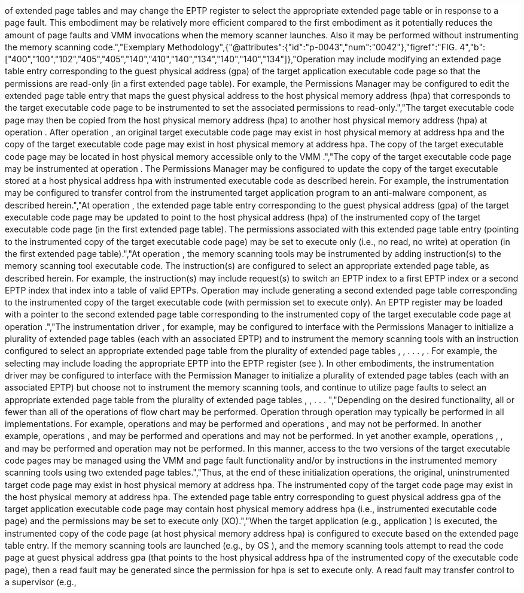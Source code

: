 of extended page tables and may change the EPTP register to select the appropriate extended page table or in response to a page fault. This embodiment may be relatively more efficient compared to the first embodiment as it potentially reduces the amount of page faults and VMM invocations when the memory scanner launches. Also it may be performed without instrumenting the memory scanning code.","Exemplary Methodology",{"@attributes":{"id":"p-0043","num":"0042"},"figref":"FIG. 4","b":["400","100","102","405","405","140","410","140","134","140","140","134"]},"Operation  may include modifying an extended page table entry corresponding to the guest physical address (gpa) of the target application executable code page so that the permissions are read-only (in a first extended page table). For example, the Permissions Manager  may be configured to edit the extended page table entry that maps the guest physical address to the host physical memory address (hpa) that corresponds to the target executable code page to be instrumented to set the associated permissions to read-only.","The target executable code page may then be copied from the host physical memory address (hpa) to another host physical memory address (hpa) at operation . After operation , an original target executable code page may exist in host physical memory at address hpa and the copy of the target executable code page may exist in host physical memory at address hpa. The copy of the target executable code page may be located in host physical memory accessible only to the VMM .","The copy of the target executable code page may be instrumented at operation . The Permissions Manager  may be configured to update the copy of the target executable stored at a host physical address hpa with instrumented executable code as described herein. For example, the instrumentation may be configured to transfer control from the instrumented target application program to an anti-malware component, as described herein.","At operation , the extended page table entry corresponding to the guest physical address (gpa) of the target executable code page may be updated to point to the host physical address (hpa) of the instrumented copy of the target executable code page (in the first extended page table). The permissions associated with this extended page table entry (pointing to the instrumented copy of the target executable code page) may be set to execute only (i.e., no read, no write) at operation  (in the first extended page table).","At operation , the memory scanning tools may be instrumented by adding instruction(s) to the memory scanning tool executable code. The instruction(s) are configured to select an appropriate extended page table, as described herein. For example, the instruction(s) may include request(s) to switch an EPTP index to a first EPTP index or a second EPTP index that index into a table of valid EPTPs. Operation  may include generating a second extended page table corresponding to the instrumented copy of the target executable code (with permission set to execute only). An EPTP register may be loaded with a pointer to the second extended page table corresponding to the instrumented copy of the target executable code page at operation .","The instrumentation driver , for example, may be configured to interface with the Permissions Manager  to initialize a plurality of extended page tables (each with an associated EPTP) and to instrument the memory scanning tools  with an instruction configured to select an appropriate extended page table from the plurality of extended page tables , , . . . , . For example, the selecting may include loading the appropriate EPTP into the EPTP register  (see ). In other embodiments, the instrumentation driver may be configured to interface with the Permission Manager  to initialize a plurality of extended page tables (each with an associated EPTP) but choose not to instrument the memory scanning tools, and continue to utilize page faults to select an appropriate extended page table from the plurality of extended page tables , , . . . ","Depending on the desired functionality, all or fewer than all of the operations of flow chart  may be performed. Operation  through operation  may typically be performed in all implementations. For example, operations  and  may be performed and operations ,  and  may not be performed. In another example, operations ,  and  may be performed and operations  and  may not be performed. In yet another example, operations , ,  and  may be performed and operation  may not be performed. In this manner, access to the two versions of the target executable code pages may be managed using the VMM and page fault functionality and\/or by instructions in the instrumented memory scanning tools using two extended page tables.","Thus, at the end of these initialization operations, the original, uninstrumented target code page may exist in host physical memory at address hpa. The instrumented copy of the target code page may exist in the host physical memory at address hpa. The extended page table entry corresponding to guest physical address gpa of the target application executable code page may contain host physical memory address hpa (i.e., instrumented executable code page) and the permissions may be set to execute only (XO).","When the target application (e.g., application ) is executed, the instrumented copy of the code page (at host physical memory address hpa) is configured to execute based on the extended page table entry. If the memory scanning tools  are launched (e.g., by OS ), and the memory scanning tools  attempt to read the code page at guest physical address gpa (that points to the host physical address hpa of the instrumented copy of the executable code page), then a read fault may be generated since the permission for hpa is set to execute only. A read fault may transfer control to a supervisor (e.g.,